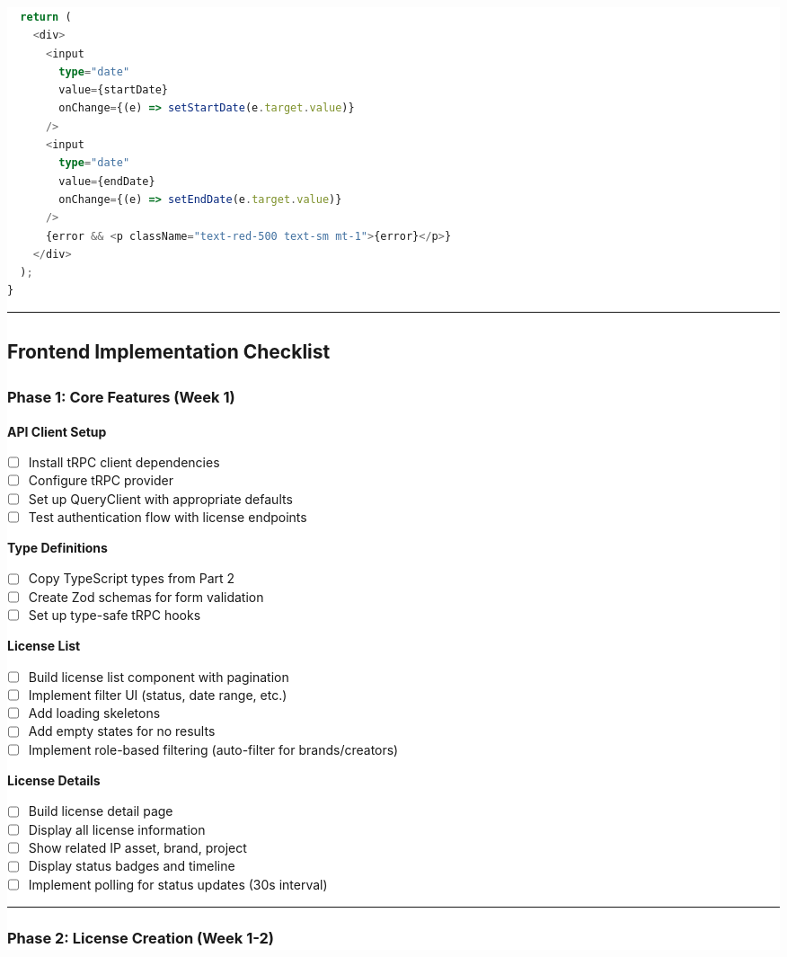 ```typescript
  return (
    <div>
      <input 
        type="date" 
        value={startDate}
        onChange={(e) => setStartDate(e.target.value)}
      />
      <input 
        type="date" 
        value={endDate}
        onChange={(e) => setEndDate(e.target.value)}
      />
      {error && <p className="text-red-500 text-sm mt-1">{error}</p>}
    </div>
  );
}
```

---

## Frontend Implementation Checklist

### Phase 1: Core Features (Week 1)

**API Client Setup**
- [ ] Install tRPC client dependencies
- [ ] Configure tRPC provider
- [ ] Set up QueryClient with appropriate defaults
- [ ] Test authentication flow with license endpoints

**Type Definitions**
- [ ] Copy TypeScript types from Part 2
- [ ] Create Zod schemas for form validation
- [ ] Set up type-safe tRPC hooks

**License List**
- [ ] Build license list component with pagination
- [ ] Implement filter UI (status, date range, etc.)
- [ ] Add loading skeletons
- [ ] Add empty states for no results
- [ ] Implement role-based filtering (auto-filter for brands/creators)

**License Details**
- [ ] Build license detail page
- [ ] Display all license information
- [ ] Show related IP asset, brand, project
- [ ] Display status badges and timeline
- [ ] Implement polling for status updates (30s interval)

---

### Phase 2: License Creation (Week 1-2)
